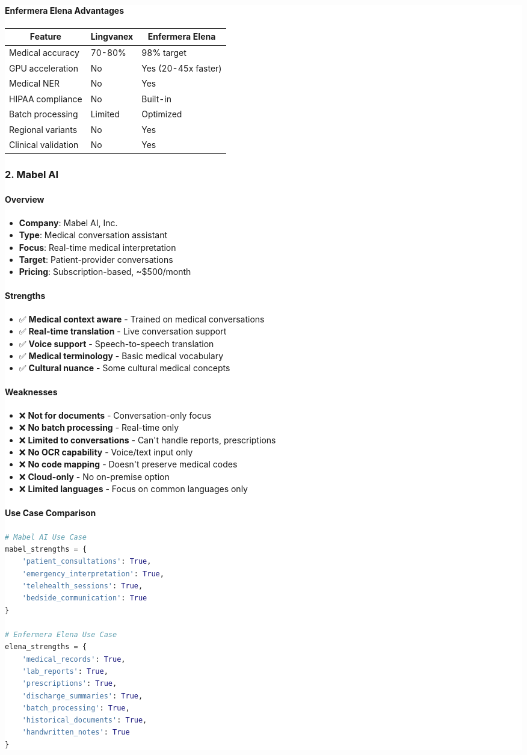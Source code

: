 #### Enfermera Elena Advantages
| Feature | Lingvanex | Enfermera Elena |
|---------|-----------|-----------------|
| Medical accuracy | 70-80% | 98% target |
| GPU acceleration | No | Yes (20-45x faster) |
| Medical NER | No | Yes |
| HIPAA compliance | No | Built-in |
| Batch processing | Limited | Optimized |
| Regional variants | No | Yes |
| Clinical validation | No | Yes |

### 2. Mabel AI

#### Overview
- **Company**: Mabel AI, Inc.
- **Type**: Medical conversation assistant
- **Focus**: Real-time medical interpretation
- **Target**: Patient-provider conversations
- **Pricing**: Subscription-based, ~$500/month

#### Strengths
- ✅ **Medical context aware** - Trained on medical conversations
- ✅ **Real-time translation** - Live conversation support
- ✅ **Voice support** - Speech-to-speech translation
- ✅ **Medical terminology** - Basic medical vocabulary
- ✅ **Cultural nuance** - Some cultural medical concepts

#### Weaknesses
- ❌ **Not for documents** - Conversation-only focus
- ❌ **No batch processing** - Real-time only
- ❌ **Limited to conversations** - Can't handle reports, prescriptions
- ❌ **No OCR capability** - Voice/text input only
- ❌ **No code mapping** - Doesn't preserve medical codes
- ❌ **Cloud-only** - No on-premise option
- ❌ **Limited languages** - Focus on common languages only

#### Use Case Comparison
```python
# Mabel AI Use Case
mabel_strengths = {
    'patient_consultations': True,
    'emergency_interpretation': True,
    'telehealth_sessions': True,
    'bedside_communication': True
}

# Enfermera Elena Use Case
elena_strengths = {
    'medical_records': True,
    'lab_reports': True,
    'prescriptions': True,
    'discharge_summaries': True,
    'batch_processing': True,
    'historical_documents': True,
    'handwritten_notes': True
}
```
